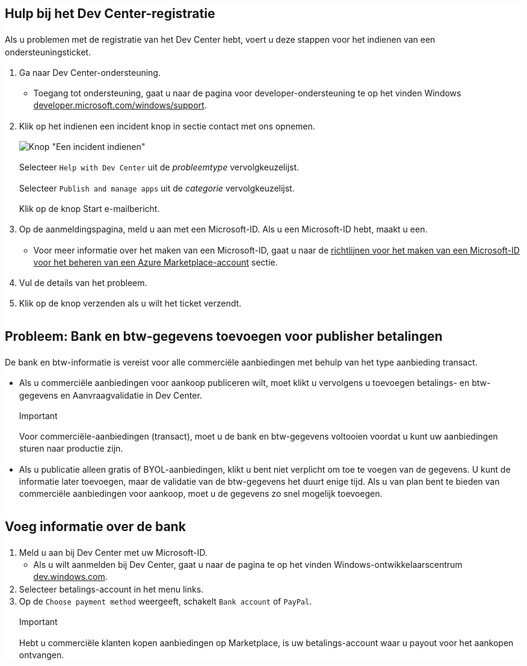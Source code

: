 
## <a name="get-help-with-dev-center-registration"></a>Hulp bij het Dev Center-registratie  
Als u problemen met de registratie van het Dev Center hebt, voert u deze stappen voor het indienen van een ondersteuningsticket.  
1.  Ga naar Dev Center-ondersteuning.  
    *   Toegang tot ondersteuning, gaat u naar de pagina voor developer-ondersteuning te op het vinden Windows [developer.microsoft.com/windows/support](https://developer.microsoft.com/windows/support).  
2.  Klik op het indienen een incident knop in sectie contact met ons opnemen. 

    ![Knop "Een incident indienen"](./media/marketplace-publishers-guide/devcentersubmitincident.png)  

    Selecteer `Help with Dev Center` uit de *probleemtype* vervolgkeuzelijst.  

    Selecteer `Publish and manage apps` uit de *categorie* vervolgkeuzelijst.  
    
    Klik op de knop Start e-mailbericht.  
1.  Op de aanmeldingspagina, meld u aan met een Microsoft-ID. Als u een Microsoft-ID hebt, maakt u een.  
    *   Voor meer informatie over het maken van een Microsoft-ID, gaat u naar de [richtlijnen voor het maken van een Microsoft-ID voor het beheren van een Azure Marketplace-account](#guidelines-for-creating-a-microsoft-id-to-manage-an-azure-marketplace-account) sectie.  
2.  Vul de details van het probleem.  
3.  Klik op de knop verzenden als u wilt het ticket verzendt. 


## <a name="issue-add-bank-and-tax-information-for-publisher-payouts"></a>Probleem: Bank en btw-gegevens toevoegen voor publisher betalingen  
De bank en btw-informatie is vereist voor alle commerciële aanbiedingen met behulp van het type aanbieding transact.  
*   Als u commerciële aanbiedingen voor aankoop publiceren wilt, moet klikt u vervolgens u toevoegen betalings- en btw-gegevens en Aanvraagvalidatie in Dev Center.  
    >[!IMPORTANT]
    >Voor commerciële-aanbiedingen (transact), moet u de bank en btw-gegevens voltooien voordat u kunt uw aanbiedingen sturen naar productie zijn.  

*   Als u publicatie alleen gratis of BYOL-aanbiedingen, klikt u bent niet verplicht om toe te voegen van de gegevens. U kunt de informatie later toevoegen, maar de validatie van de btw-gegevens het duurt enige tijd. Als u van plan bent te bieden van commerciële aanbiedingen voor aankoop, moet u de gegevens zo snel mogelijk toevoegen.  

## <a name="add-bank-information"></a>Voeg informatie over de bank  
1.  Meld u aan bij Dev Center met uw Microsoft-ID.  
    *   Als u wilt aanmelden bij Dev Center, gaat u naar de pagina te op het vinden Windows-ontwikkelaarscentrum [dev.windows.com](https://dev.windows.com).  
2.  Selecteer betalings-account in het menu links.
3.  Op de `Choose payment method` weergeeft, schakelt `Bank account` of `PayPal`.  
    >[!IMPORTANT]
    >Hebt u commerciële klanten kopen aanbiedingen op Marketplace, is uw betalings-account waar u payout voor het aankopen ontvangen.  
